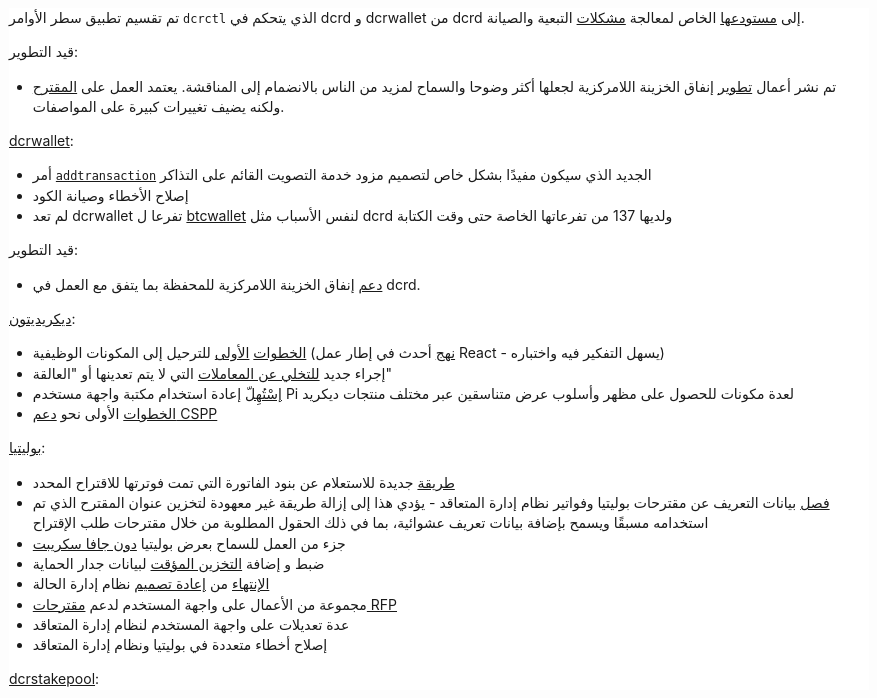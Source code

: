 تم تقسيم تطبيق سطر الأوامر `dcrctl` الذي يتحكم في dcrd و dcrwallet من dcrd إلى [مستودعها](https://github.com/decred/dcrctl) الخاص لمعالجة [مشكلات](https://github.com/decred/dcrd/issues/2133) التبعية والصيانة.

قيد التطوير:

* تم نشر أعمال [تطوير](https://github.com/decred/dcrd/pull/2170) إنفاق الخزينة اللامركزية لجعلها أكثر وضوحا والسماح لمزيد من الناس بالانضمام إلى المناقشة. يعتمد العمل على [المقترح](https://proposals.decred.org/proposals/c96290a2478d0a1916284438ea2c59a1215fe768a87648d04d45f6b7ecb82c3f) ولكنه يضيف تغييرات كبيرة على المواصفات.

[dcrwallet](https://github.com/decred/dcrwallet):

* أمر [`addtransaction`](https://github.com/decred/dcrwallet/pull/1712) الجديد الذي سيكون مفيدًا بشكل خاص لتصميم مزود خدمة التصويت القائم على التذاكر
* إصلاح الأخطاء وصيانة الكود
* لم تعد dcrwallet تفرعا ل [btcwallet](https://github.com/btcsuite/btcwallet) لنفس الأسباب مثل dcrd ولديها 137 من تفرعاتها الخاصة حتى وقت الكتابة

قيد التطوير:

* [دعم](https://github.com/decred/dcrwallet/pull/1714) إنفاق الخزينة اللامركزية للمحفظة بما يتفق مع العمل في dcrd.

[ديكريديتون](https://github.com/decred/decrediton):

* [الخطوات](https://github.com/decred/decrediton/pull/2449) [الأولى](https://github.com/decred/decrediton/pull/2448) للترحيل إلى المكونات الوظيفية ([نهج](https://programmingwithmosh.com/react/react-functional-components/) أحدث في إطار عمل React - يسهل التفكير فيه واختباره)
* إجراء جديد [للتخلي عن المعاملات](https://github.com/decred/decrediton/pull/2467) التي لا يتم تعدينها أو "العالقة"
* [إسْتُهِلّ](https://github.com/decred/decrediton/pull/2457)  إعادة استخدام مكتبة واجهة مستخدم Pi لعدة مكونات للحصول على مظهر وأسلوب عرض متناسقين عبر مختلف منتجات ديكريد
* [الخطوات](https://github.com/decred/decrediton/pull/2452) الأولى نحو [دعم CSPP](https://github.com/decred/decrediton/issues/2455)

[بوليتيا](https://github.com/decred/politeia):

* [طريقة](https://github.com/decred/politeia/pull/1137) جديدة للاستعلام عن بنود الفاتورة التي تمت فوترتها للاقتراح المحدد
* [فصل](https://github.com/decred/politeia/pull/1175) بيانات التعريف عن مقترحات بوليتيا وفواتير نظام إدارة المتعاقد - يؤدي هذا إلى إزالة طريقة غير معهودة لتخزين عنوان المقترح الذي تم استخدامه مسبقًا ويسمح بإضافة بيانات تعريف عشوائية، بما في ذلك الحقول المطلوبة من خلال مقترحات طلب الإقتراح
* جزء من العمل للسماح بعرض بوليتيا [دون جافا سكريبت](https://github.com/decred/politeiagui/pull/1833)
* ضبط و إضافة [التخزين المؤقت](https://github.com/decred/politeiagui/pull/1844) لبيانات جدار الحماية
* [الإنتهاء](https://github.com/decred/politeiagui/pull/1857) من [إعادة تصميم](https://github.com/decred/politeiagui/issues/1490) نظام إدارة الحالة
* مجموعة من الأعمال على واجهة المستخدم لدعم [مقترحات RFP](https://github.com/decred/politeiagui/pull/1820)
* عدة تعديلات على واجهة المستخدم لنظام إدارة المتعاقد
* إصلاح أخطاء متعددة في بوليتيا ونظام إدارة المتعاقد

[dcrstakepool](https://github.com/decred/dcrstakepool):
